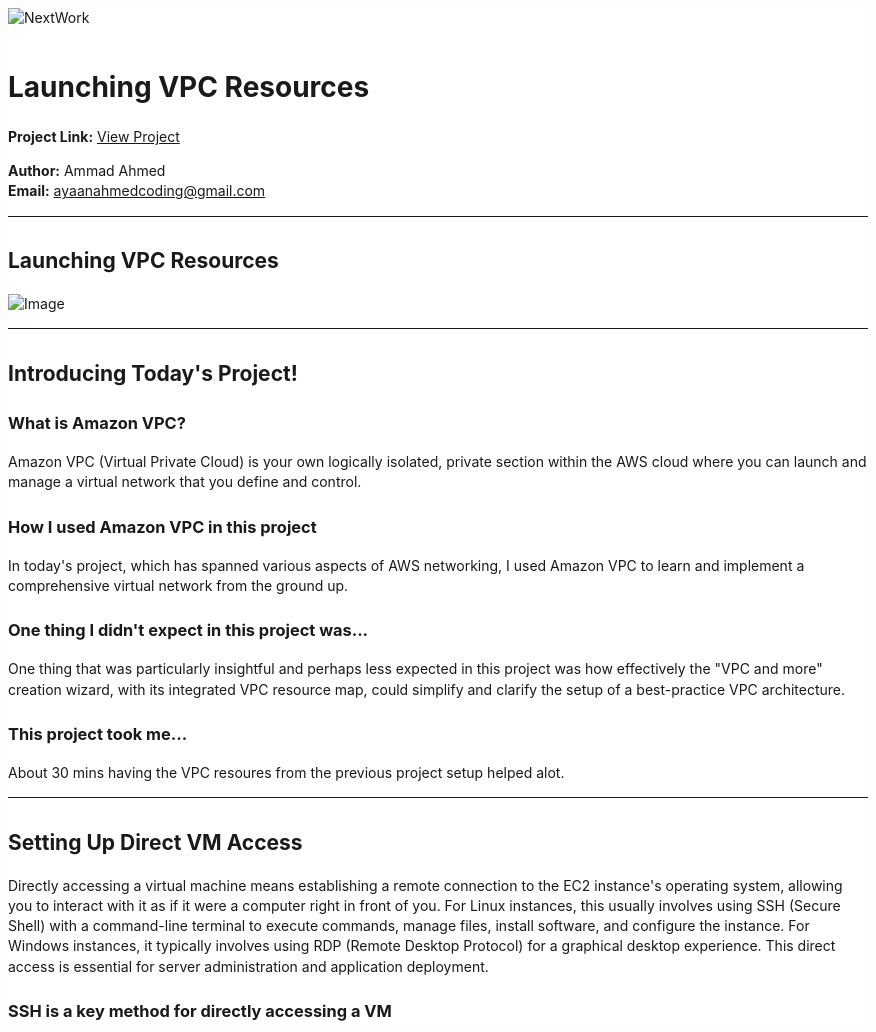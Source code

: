 <img src="https://cdn.prod.website-files.com/677c400686e724409a5a7409/6790ad949cf622dc8dcd9fe4_nextwork-logo-leather.svg" alt="NextWork" width="300" />

# Launching VPC Resources

**Project Link:** [View Project](http://learn.nextwork.org/projects/aws-networks-ec2)

**Author:** Ammad Ahmed  
**Email:** ayaanahmedcoding@gmail.com

---

## Launching VPC Resources

![Image](http://learn.nextwork.org/inspired_gold_shy_gazelle/uploads/aws-networks-ec2_8ee57662)

---

## Introducing Today's Project!

### What is Amazon VPC?

Amazon VPC (Virtual Private Cloud) is your own logically isolated, private section within the AWS cloud where you can launch and manage a virtual network that you define and control. 

### How I used Amazon VPC in this project

In today's project, which has spanned various aspects of AWS networking, I used Amazon VPC to learn and implement a comprehensive virtual network from the ground up.

### One thing I didn't expect in this project was...

One thing that was particularly insightful and perhaps less expected in this project was how effectively the "VPC and more" creation wizard, with its integrated VPC resource map, could simplify and clarify the setup of a best-practice VPC architecture. 

### This project took me...

About 30 mins having the VPC resoures from the previous project setup helped alot. 

---

## Setting Up Direct VM Access

Directly accessing a virtual machine means establishing a remote connection to the EC2 instance's operating system, allowing you to interact with it as if it were a computer right in front of you. For Linux instances, this usually involves using SSH (Secure Shell) with a command-line terminal to execute commands, manage files, install software, and configure the instance. For Windows instances, it typically involves using RDP (Remote Desktop Protocol) for a graphical desktop experience. This direct access is essential for server administration and application deployment.

### SSH is a key method for directly accessing a VM
